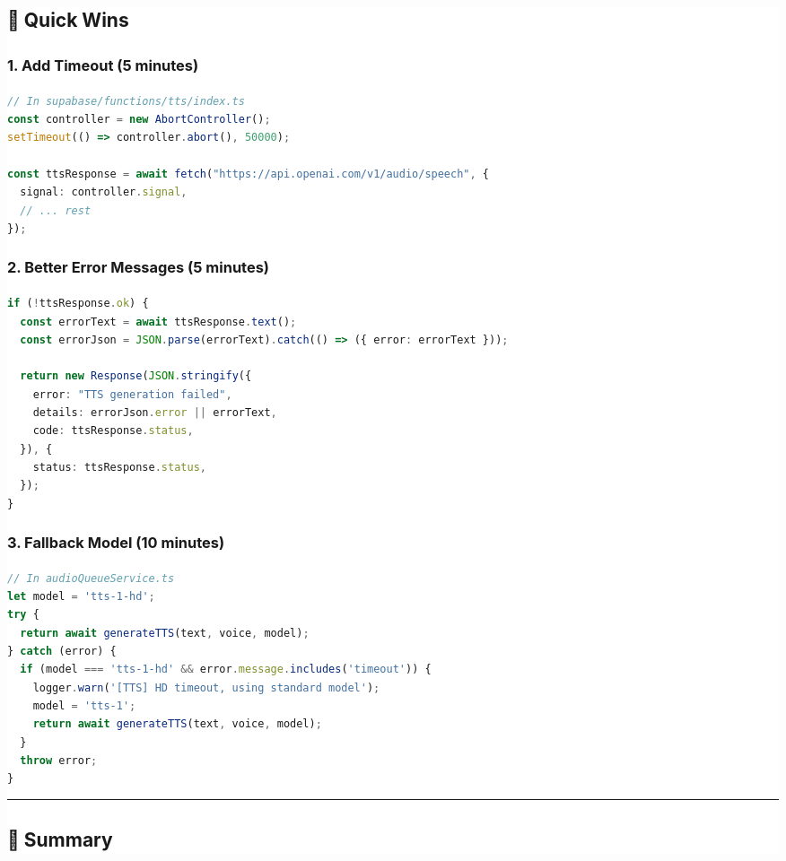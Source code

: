 
## 🔧 **Quick Wins**

### **1. Add Timeout (5 minutes)**
```typescript
// In supabase/functions/tts/index.ts
const controller = new AbortController();
setTimeout(() => controller.abort(), 50000);

const ttsResponse = await fetch("https://api.openai.com/v1/audio/speech", {
  signal: controller.signal,
  // ... rest
});
```

### **2. Better Error Messages (5 minutes)**
```typescript
if (!ttsResponse.ok) {
  const errorText = await ttsResponse.text();
  const errorJson = JSON.parse(errorText).catch(() => ({ error: errorText }));
  
  return new Response(JSON.stringify({ 
    error: "TTS generation failed",
    details: errorJson.error || errorText,
    code: ttsResponse.status,
  }), {
    status: ttsResponse.status,
  });
}
```

### **3. Fallback Model (10 minutes)**
```typescript
// In audioQueueService.ts
let model = 'tts-1-hd';
try {
  return await generateTTS(text, voice, model);
} catch (error) {
  if (model === 'tts-1-hd' && error.message.includes('timeout')) {
    logger.warn('[TTS] HD timeout, using standard model');
    model = 'tts-1';
    return await generateTTS(text, voice, model);
  }
  throw error;
}
```

---

## 📝 **Summary**
